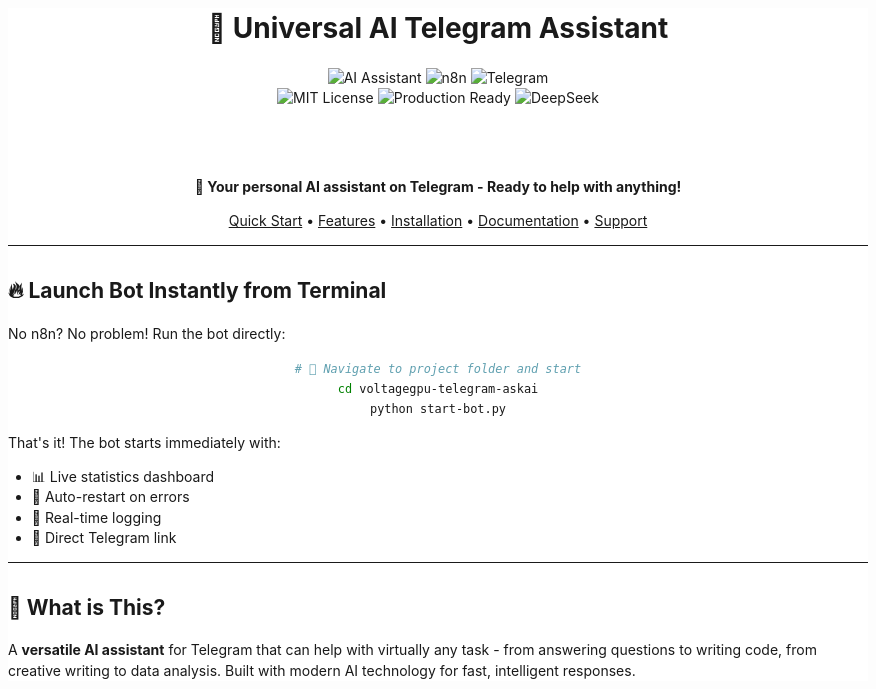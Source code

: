 <div align="center">

# 🤖 Universal AI Telegram Assistant

<img src="https://img.shields.io/badge/AI-Assistant-blue?style=for-the-badge&logo=openai" alt="AI Assistant">
<img src="https://img.shields.io/badge/Built%20with-n8n-orange?style=for-the-badge&logo=n8n" alt="n8n">
<img src="https://img.shields.io/badge/Platform-Telegram-26A5E4?style=for-the-badge&logo=telegram" alt="Telegram">

<br/>

<img src="https://img.shields.io/badge/License-MIT-green?style=flat-square" alt="MIT License">
<img src="https://img.shields.io/badge/Status-Production%20Ready-success?style=flat-square" alt="Production Ready">
<img src="https://img.shields.io/badge/Model-DeepSeek--R1-purple?style=flat-square" alt="DeepSeek">

<br/><br/>

**🚀 Your personal AI assistant on Telegram - Ready to help with anything!**

[Quick Start](#-quick-start) • [Features](#-features) • [Installation](#-installation) • [Documentation](#-documentation) • [Support](#-support)

</div>

---

## 🔥 Launch Bot Instantly from Terminal

No n8n? No problem! Run the bot directly:

<div align="center">

```bash
# 🚀 Navigate to project folder and start
cd voltagegpu-telegram-askai
python start-bot.py
```

</div>

That's it! The bot starts immediately with:
- 📊 Live statistics dashboard
- 🔄 Auto-restart on errors  
- 📝 Real-time logging
- 🎯 Direct Telegram link

---

## 🎯 What is This?

A **versatile AI assistant** for Telegram that can help with virtually any task - from answering questions to writing code, from creative writing to data analysis. Built with modern AI technology for fast, intelligent responses.
